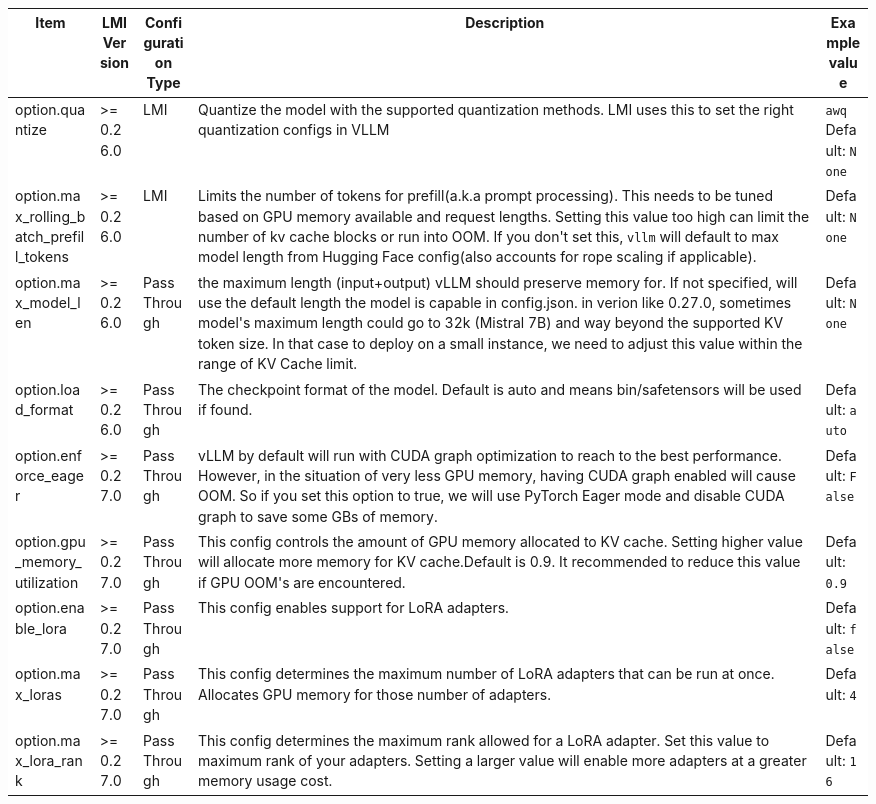 | Item	                                    | LMI Version | Configuration Type	 | Description	                                                                                                                                                                                                                                                                                                                                                                                         | Example value	         |
|------------------------------------------|-------------|---------------------|------------------------------------------------------------------------------------------------------------------------------------------------------------------------------------------------------------------------------------------------------------------------------------------------------------------------------------------------------------------------------------------------------|------------------------|
| option.quantize	                         | \>= 0.26.0  | LMI	                | Quantize the model with the supported quantization methods. LMI uses this to set the right quantization configs in VLLM                                                                                                                                                                                                                                                                              | `awq` Default: `None`	 |
| option.max_rolling_batch_prefill_tokens	 | \>= 0.26.0  | LMI	                | Limits the number of tokens for prefill(a.k.a prompt processing). This needs to be tuned based on GPU memory available and request lengths. Setting this value too high can limit the number of kv cache blocks or run into OOM. If you don't set this, `vllm` will default to max model length from Hugging Face config(also accounts for rope scaling if applicable).	                                                                                                                                                            | Default: `None`	       |
| option.max_model_len                     | \>= 0.26.0  | Pass Through	       | the maximum length (input+output) vLLM should preserve memory for. If not specified, will use the default length the model is capable in config.json. in verion like 0.27.0, sometimes model's maximum length could go to 32k (Mistral 7B) and way beyond the supported KV token size. In that case to deploy on a small instance, we need to adjust this value within the range of KV Cache limit.	 | Default: `None`	       |
| option.load_format	                      | \>= 0.26.0  | Pass Through	       | The checkpoint format of the model. Default is auto and means bin/safetensors will be used if found.	                                                                                                                                                                                                                                                                                                | Default: `auto`	       |
| option.enforce_eager                     | \>= 0.27.0  | Pass Through	       | vLLM by default will run with CUDA graph optimization to reach to the best performance. However, in the situation of very less GPU memory, having CUDA graph enabled will cause OOM. So if you set this option to true, we will use PyTorch Eager mode and disable CUDA graph to save some GBs of memory.	                                                                                           | Default: `False`	      |
| option.gpu_memory_utilization            | \>= 0.27.0  | Pass Through	       | This config controls the amount of GPU memory allocated to KV cache. Setting higher value will allocate more memory for KV cache.Default is 0.9. It recommended to reduce this value if GPU OOM's are encountered.                                                                                                                                                                                               | Default: `0.9`	        |
| option.enable_lora                    | \>= 0.27.0  | Pass Through	       | This config enables support for LoRA adapters.                                                                                                                                                                                                                                                                                                                                                       | Default: `false`	      |
| option.max_loras                         | \>= 0.27.0  | Pass Through	       | This config determines the maximum number of LoRA adapters that can be run at once. Allocates GPU memory for those number of adapters.                                                                                                                                                                                                                                                                    | Default: `4`	          |
| option.max_lora_rank                     | \>= 0.27.0  | Pass Through	       | This config determines the maximum rank allowed for a LoRA adapter. Set this value to maximum rank of your adapters. Setting a larger value will enable more adapters at a greater memory usage cost.                                                                                                                                                                                                                                                 | Default: `16`	         |